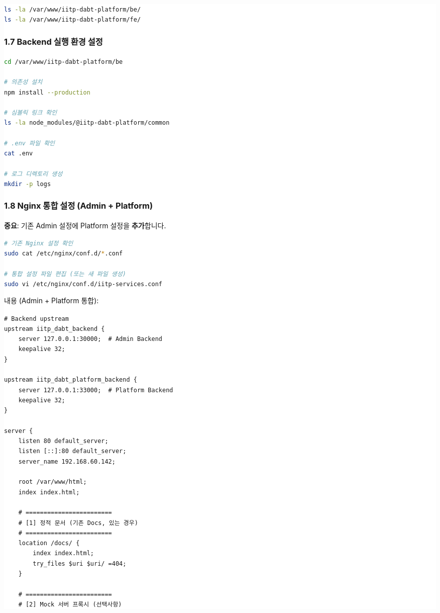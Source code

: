 ```bash
ls -la /var/www/iitp-dabt-platform/be/
ls -la /var/www/iitp-dabt-platform/fe/
```

### 1.7 Backend 실행 환경 설정

```bash
cd /var/www/iitp-dabt-platform/be

# 의존성 설치
npm install --production

# 심볼릭 링크 확인
ls -la node_modules/@iitp-dabt-platform/common

# .env 파일 확인
cat .env

# 로그 디렉토리 생성
mkdir -p logs
```

### 1.8 Nginx 통합 설정 (Admin + Platform)

**중요**: 기존 Admin 설정에 Platform 설정을 **추가**합니다.

```bash
# 기존 Nginx 설정 확인
sudo cat /etc/nginx/conf.d/*.conf

# 통합 설정 파일 편집 (또는 새 파일 생성)
sudo vi /etc/nginx/conf.d/iitp-services.conf
```

내용 (Admin + Platform 통합):
```nginx
# Backend upstream
upstream iitp_dabt_backend {
    server 127.0.0.1:30000;  # Admin Backend
    keepalive 32;
}

upstream iitp_dabt_platform_backend {
    server 127.0.0.1:33000;  # Platform Backend
    keepalive 32;
}

server {
    listen 80 default_server;
    listen [::]:80 default_server;
    server_name 192.168.60.142;

    root /var/www/html;
    index index.html;

    # ========================
    # [1] 정적 문서 (기존 Docs, 있는 경우)
    # ========================
    location /docs/ {
        index index.html;
        try_files $uri $uri/ =404;
    }

    # ========================
    # [2] Mock 서버 프록시 (선택사항)
```